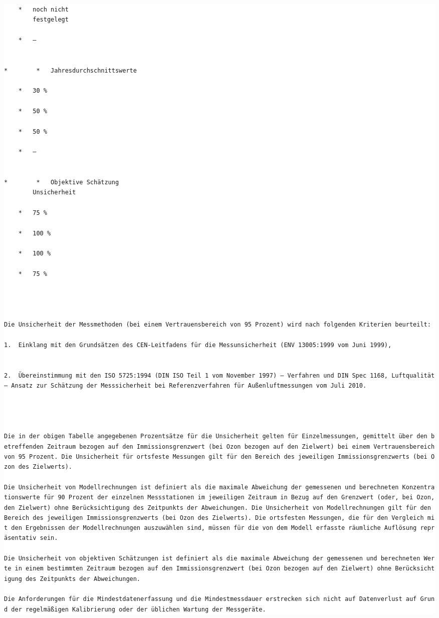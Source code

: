         *   noch nicht
            festgelegt

        *   –


    *        *   Jahresdurchschnittswerte

        *   30 %

        *   50 %

        *   50 %

        *   –


    *        *   Objektive Schätzung
            Unsicherheit

        *   75 %

        *   100 %

        *   100 %

        *   75 %




    Die Unsicherheit der Messmethoden (bei einem Vertrauensbereich von 95 Prozent) wird nach folgenden Kriterien beurteilt:

    1.  Einklang mit den Grundsätzen des CEN-Leitfadens für die Messunsicherheit (ENV 13005:1999 vom Juni 1999),


    2.  Übereinstimmung mit den ISO 5725:1994 (DIN ISO Teil 1 vom November 1997) – Verfahren und DIN Spec 1168, Luftqualität – Ansatz zur Schätzung der Messsicherheit bei Referenzverfahren für Außenluftmessungen vom Juli 2010.




    Die in der obigen Tabelle angegebenen Prozentsätze für die Unsicherheit gelten für Einzelmessungen, gemittelt über den betreffenden Zeitraum bezogen auf den Immissionsgrenzwert (bei Ozon bezogen auf den Zielwert) bei einem Vertrauensbereich von 95 Prozent. Die Unsicherheit für ortsfeste Messungen gilt für den Bereich des jeweiligen Immissionsgrenzwerts (bei Ozon des Zielwerts).

    Die Unsicherheit von Modellrechnungen ist definiert als die maximale Abweichung der gemessenen und berechneten Konzentrationswerte für 90 Prozent der einzelnen Messstationen im jeweiligen Zeitraum in Bezug auf den Grenzwert (oder, bei Ozon, den Zielwert) ohne Berücksichtigung des Zeitpunkts der Abweichungen. Die Unsicherheit von Modellrechnungen gilt für den Bereich des jeweiligen Immissionsgrenzwerts (bei Ozon des Zielwerts). Die ortsfesten Messungen, die für den Vergleich mit den Ergebnissen der Modellrechnungen auszuwählen sind, müssen für die von dem Modell erfasste räumliche Auflösung repräsentativ sein.

    Die Unsicherheit von objektiven Schätzungen ist definiert als die maximale Abweichung der gemessenen und berechneten Werte in einem bestimmten Zeitraum bezogen auf den Immissionsgrenzwert (bei Ozon bezogen auf den Zielwert) ohne Berücksichtigung des Zeitpunkts der Abweichungen.

    Die Anforderungen für die Mindestdatenerfassung und die Mindestmessdauer erstrecken sich nicht auf Datenverlust auf Grund der regelmäßigen Kalibrierung oder der üblichen Wartung der Messgeräte.
